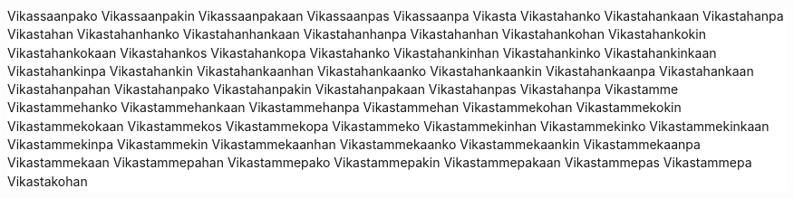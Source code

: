 Vikassaanpako
Vikassaanpakin
Vikassaanpakaan
Vikassaanpas
Vikassaanpa
Vikasta
Vikastahanko
Vikastahankaan
Vikastahanpa
Vikastahan
Vikastahanhanko
Vikastahanhankaan
Vikastahanhanpa
Vikastahanhan
Vikastahankohan
Vikastahankokin
Vikastahankokaan
Vikastahankos
Vikastahankopa
Vikastahanko
Vikastahankinhan
Vikastahankinko
Vikastahankinkaan
Vikastahankinpa
Vikastahankin
Vikastahankaanhan
Vikastahankaanko
Vikastahankaankin
Vikastahankaanpa
Vikastahankaan
Vikastahanpahan
Vikastahanpako
Vikastahanpakin
Vikastahanpakaan
Vikastahanpas
Vikastahanpa
Vikastamme
Vikastammehanko
Vikastammehankaan
Vikastammehanpa
Vikastammehan
Vikastammekohan
Vikastammekokin
Vikastammekokaan
Vikastammekos
Vikastammekopa
Vikastammeko
Vikastammekinhan
Vikastammekinko
Vikastammekinkaan
Vikastammekinpa
Vikastammekin
Vikastammekaanhan
Vikastammekaanko
Vikastammekaankin
Vikastammekaanpa
Vikastammekaan
Vikastammepahan
Vikastammepako
Vikastammepakin
Vikastammepakaan
Vikastammepas
Vikastammepa
Vikastakohan